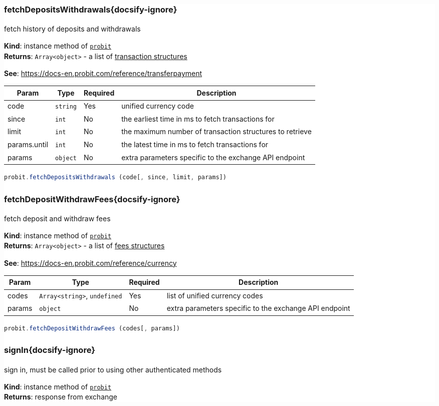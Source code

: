 ### fetchDepositsWithdrawals{docsify-ignore}
fetch history of deposits and withdrawals

**Kind**: instance method of [<code>probit</code>](#probit)  
**Returns**: <code>Array&lt;object&gt;</code> - a list of [transaction structures](https://docs.ccxt.com/#/?id=transaction-structure)

**See**: https://docs-en.probit.com/reference/transferpayment  

| Param | Type | Required | Description |
| --- | --- | --- | --- |
| code | <code>string</code> | Yes | unified currency code |
| since | <code>int</code> | No | the earliest time in ms to fetch transactions for |
| limit | <code>int</code> | No | the maximum number of transaction structures to retrieve |
| params.until | <code>int</code> | No | the latest time in ms to fetch transactions for |
| params | <code>object</code> | No | extra parameters specific to the exchange API endpoint |


```javascript
probit.fetchDepositsWithdrawals (code[, since, limit, params])
```


<a name="fetchDepositWithdrawFees" id="fetchdepositwithdrawfees"></a>

### fetchDepositWithdrawFees{docsify-ignore}
fetch deposit and withdraw fees

**Kind**: instance method of [<code>probit</code>](#probit)  
**Returns**: <code>Array&lt;object&gt;</code> - a list of [fees structures](https://docs.ccxt.com/#/?id=fee-structure)

**See**: https://docs-en.probit.com/reference/currency  

| Param | Type | Required | Description |
| --- | --- | --- | --- |
| codes | <code>Array&lt;string&gt;</code>, <code>undefined</code> | Yes | list of unified currency codes |
| params | <code>object</code> | No | extra parameters specific to the exchange API endpoint |


```javascript
probit.fetchDepositWithdrawFees (codes[, params])
```


<a name="signIn" id="signin"></a>

### signIn{docsify-ignore}
sign in, must be called prior to using other authenticated methods

**Kind**: instance method of [<code>probit</code>](#probit)  
**Returns**: response from exchange
